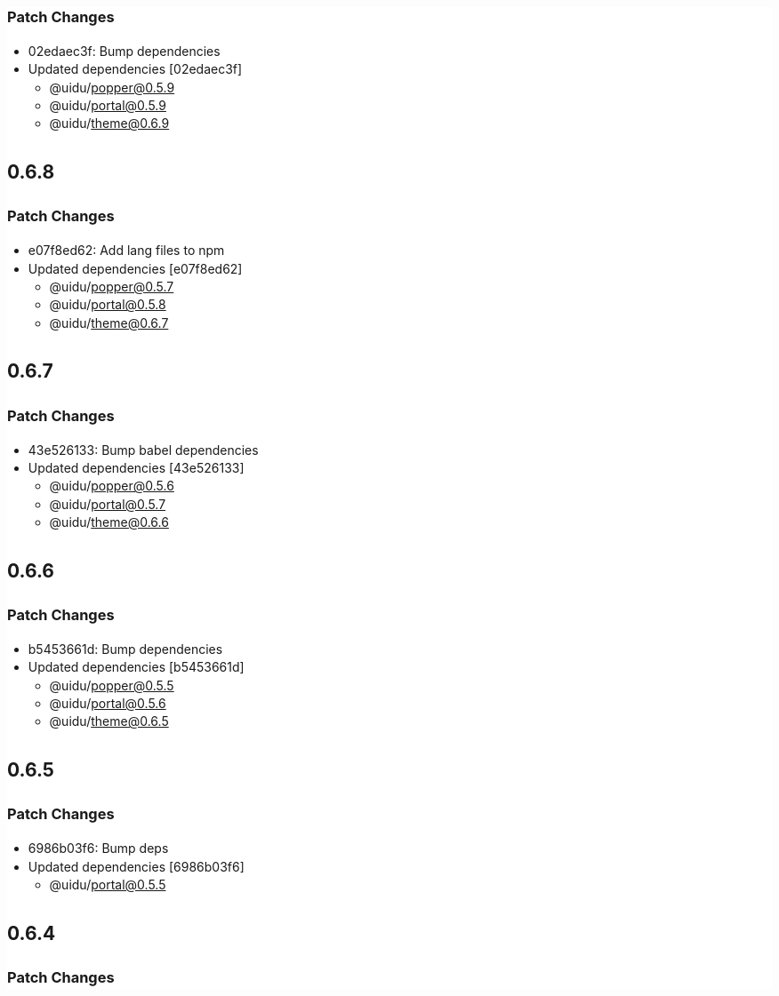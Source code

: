 ### Patch Changes

- 02edaec3f: Bump dependencies
- Updated dependencies [02edaec3f]
  - @uidu/popper@0.5.9
  - @uidu/portal@0.5.9
  - @uidu/theme@0.6.9

## 0.6.8

### Patch Changes

- e07f8ed62: Add lang files to npm
- Updated dependencies [e07f8ed62]
  - @uidu/popper@0.5.7
  - @uidu/portal@0.5.8
  - @uidu/theme@0.6.7

## 0.6.7

### Patch Changes

- 43e526133: Bump babel dependencies
- Updated dependencies [43e526133]
  - @uidu/popper@0.5.6
  - @uidu/portal@0.5.7
  - @uidu/theme@0.6.6

## 0.6.6

### Patch Changes

- b5453661d: Bump dependencies
- Updated dependencies [b5453661d]
  - @uidu/popper@0.5.5
  - @uidu/portal@0.5.6
  - @uidu/theme@0.6.5

## 0.6.5

### Patch Changes

- 6986b03f6: Bump deps
- Updated dependencies [6986b03f6]
  - @uidu/portal@0.5.5

## 0.6.4

### Patch Changes
